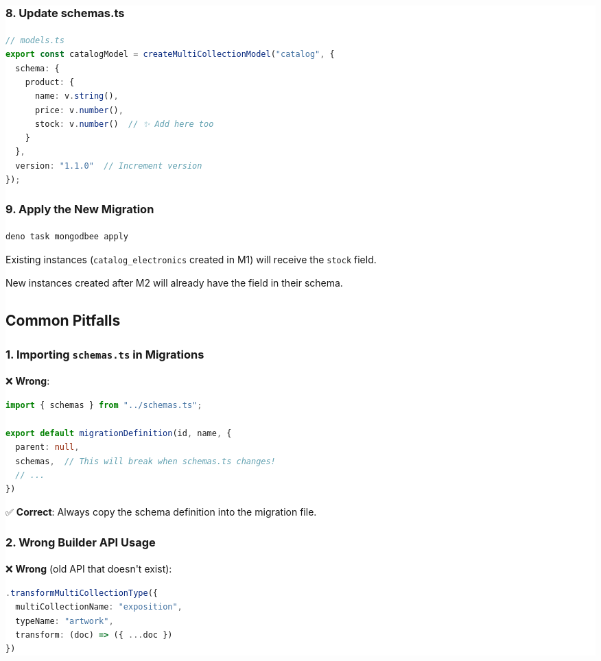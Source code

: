 ### 8. Update schemas.ts

```typescript
// models.ts
export const catalogModel = createMultiCollectionModel("catalog", {
  schema: {
    product: {
      name: v.string(),
      price: v.number(),
      stock: v.number()  // ✨ Add here too
    }
  },
  version: "1.1.0"  // Increment version
});
```

### 9. Apply the New Migration

```bash
deno task mongodbee apply
```

Existing instances (`catalog_electronics` created in M1) will receive the `stock` field.

New instances created after M2 will already have the field in their schema.

## Common Pitfalls

### 1. Importing `schemas.ts` in Migrations

❌ **Wrong**:
```typescript
import { schemas } from "../schemas.ts";

export default migrationDefinition(id, name, {
  parent: null,
  schemas,  // This will break when schemas.ts changes!
  // ...
})
```

✅ **Correct**: Always copy the schema definition into the migration file.

### 2. Wrong Builder API Usage

❌ **Wrong** (old API that doesn't exist):
```typescript
.transformMultiCollectionType({
  multiCollectionName: "exposition",
  typeName: "artwork",
  transform: (doc) => ({ ...doc })
})
```
